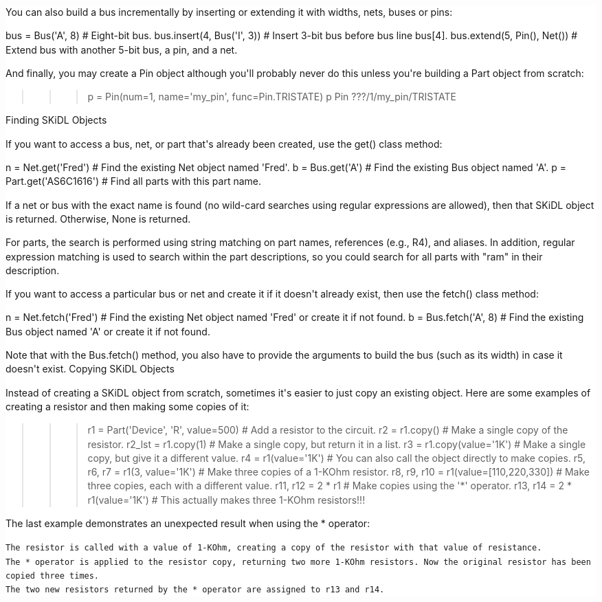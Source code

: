 You can also build a bus incrementally by inserting or extending it with widths, nets, buses or pins:

bus = Bus('A', 8)   # Eight-bit bus.
bus.insert(4, Bus('I', 3))  # Insert 3-bit bus before bus line bus[4].
bus.extend(5, Pin(), Net()) # Extend bus with another 5-bit bus, a pin, and a net.

And finally, you may create a Pin object although you'll probably never do this unless you're building a Part object from scratch:

>>> p = Pin(num=1, name='my_pin', func=Pin.TRISTATE)
>>> p
Pin ???/1/my_pin/TRISTATE

Finding SKiDL Objects

If you want to access a bus, net, or part that's already been created, use the get() class method:

n = Net.get('Fred')  # Find the existing Net object named 'Fred'.
b = Bus.get('A')     # Find the existing Bus object named 'A'.
p = Part.get('AS6C1616')  # Find all parts with this part name.

If a net or bus with the exact name is found (no wild-card searches using regular expressions are allowed), then that SKiDL object is returned. Otherwise, None is returned.

For parts, the search is performed using string matching on part names, references (e.g., R4), and aliases. In addition, regular expression matching is used to search within the part descriptions, so you could search for all parts with "ram" in their description.

If you want to access a particular bus or net and create it if it doesn't already exist, then use the fetch() class method:

n = Net.fetch('Fred')  # Find the existing Net object named 'Fred' or create it if not found.
b = Bus.fetch('A', 8)  # Find the existing Bus object named 'A' or create it if not found.

Note that with the Bus.fetch() method, you also have to provide the arguments to build the bus (such as its width) in case it doesn't exist.
Copying SKiDL Objects

Instead of creating a SKiDL object from scratch, sometimes it's easier to just copy an existing object. Here are some examples of creating a resistor and then making some copies of it:

>>> r1 = Part('Device', 'R', value=500)    # Add a resistor to the circuit.
>>> r2 = r1.copy()                         # Make a single copy of the resistor.
>>> r2_lst = r1.copy(1)                    # Make a single copy, but return it in a list.
>>> r3 = r1.copy(value='1K')               # Make a single copy, but give it a different value.
>>> r4 = r1(value='1K')                    # You can also call the object directly to make copies.
>>> r5, r6, r7 = r1(3, value='1K')         # Make three copies of a 1-KOhm resistor.
>>> r8, r9, r10 = r1(value=[110,220,330])  # Make three copies, each with a different value.
>>> r11, r12 = 2 * r1                      # Make copies using the '*' operator.
>>> r13, r14 = 2 * r1(value='1K')          # This actually makes three 1-KOhm resistors!!!

The last example demonstrates an unexpected result when using the * operator:

    The resistor is called with a value of 1-KOhm, creating a copy of the resistor with that value of resistance.
    The * operator is applied to the resistor copy, returning two more 1-KOhm resistors. Now the original resistor has been copied three times.
    The two new resistors returned by the * operator are assigned to r13 and r14.
